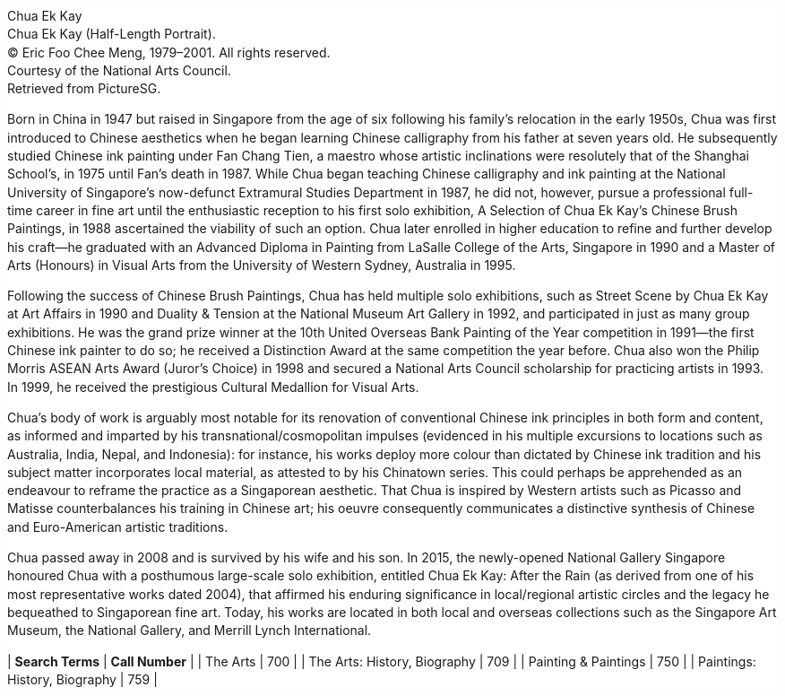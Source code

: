 Chua Ek Kay<br>
Chua Ek Kay (Half-Length Portrait).<br>
© Eric Foo Chee Meng, 1979–2001. All rights reserved.<br>
Courtesy of the National Arts Council.<br>
Retrieved from PictureSG.

Born in China in 1947 but raised in Singapore from the age of six following his family’s relocation in the early 1950s, Chua was first introduced to Chinese aesthetics when he began learning Chinese calligraphy from his father at seven years old. He subsequently studied Chinese ink painting under Fan Chang Tien, a maestro whose artistic inclinations were resolutely that of the Shanghai School’s, in 1975 until Fan’s death in 1987. While Chua began teaching Chinese calligraphy and ink painting at the National University of Singapore’s now-defunct Extramural Studies Department in 1987, he did not, however, pursue a professional full-time career in fine art until the enthusiastic reception to his first solo exhibition, A Selection of Chua Ek Kay’s Chinese Brush Paintings, in 1988 ascertained the viability of such an option. Chua later enrolled in higher education to refine and further develop his craft—he graduated with an Advanced Diploma in Painting from LaSalle College of the Arts, Singapore in 1990 and a Master of Arts (Honours) in Visual Arts from the University of Western Sydney, Australia in 1995.

Following the success of Chinese Brush Paintings, Chua has held multiple solo exhibitions, such as Street Scene by Chua Ek Kay at Art Affairs in 1990 and Duality &amp; Tension at the National Museum Art Gallery in 1992, and participated in just as many group exhibitions. He was the grand prize winner at the 10th United Overseas Bank Painting of the Year competition in 1991—the first Chinese ink painter to do so; he received a Distinction Award at the same competition the year before. Chua also won the Philip Morris ASEAN Arts Award (Juror’s Choice) in 1998 and secured a National Arts Council scholarship for practicing artists in 1993. In 1999, he received the prestigious Cultural Medallion for Visual Arts.

Chua’s body of work is arguably most notable for its renovation of conventional Chinese ink principles in both form and content, as informed and imparted by his transnational/cosmopolitan impulses (evidenced in his multiple excursions to locations such as Australia, India, Nepal, and Indonesia): for instance, his works deploy more colour than dictated by Chinese ink tradition and his subject matter incorporates local material, as attested to by his Chinatown series. This could perhaps be apprehended as an endeavour to reframe the practice as a Singaporean aesthetic. That Chua is inspired by Western artists such as Picasso and Matisse counterbalances his training in Chinese art; his oeuvre consequently communicates a distinctive synthesis of Chinese and Euro-American artistic traditions.

Chua passed away in 2008 and is survived by his wife and his son. In 2015, the newly-opened National Gallery Singapore honoured Chua with a posthumous large-scale solo exhibition, entitled Chua Ek Kay: After the Rain (as derived from one of his most representative works dated 2004), that affirmed his enduring significance in local/regional artistic circles and the legacy he bequeathed to Singaporean fine art. Today, his works are located in both local and overseas collections such as the Singapore Art Museum, the National Gallery, and Merrill Lynch International.

| **Search Terms** | **Call Number** |
| The Arts | 700 |
| The Arts: History, Biography | 709 |
| Painting &amp; Paintings | 750 |
| Paintings: History, Biography | 759 |
